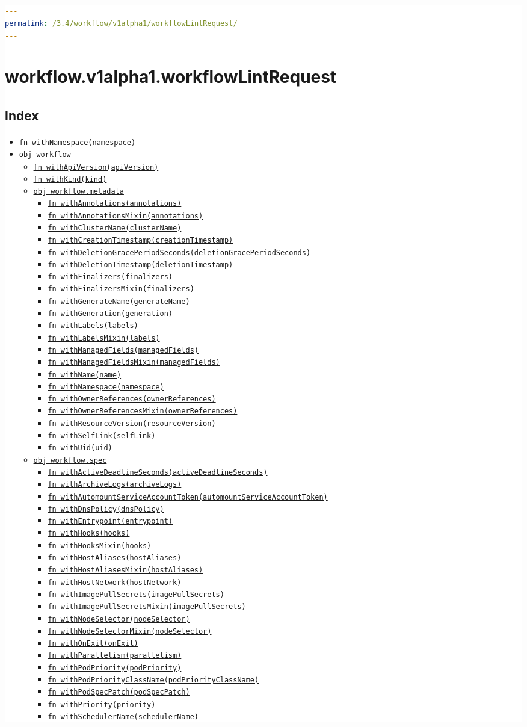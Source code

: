 ```yaml
---
permalink: /3.4/workflow/v1alpha1/workflowLintRequest/
---
```


# workflow.v1alpha1.workflowLintRequest



## Index

* [`fn withNamespace(namespace)`](#fn-withnamespace)
* [`obj workflow`](#obj-workflow)
  * [`fn withApiVersion(apiVersion)`](#fn-workflowwithapiversion)
  * [`fn withKind(kind)`](#fn-workflowwithkind)
  * [`obj workflow.metadata`](#obj-workflowmetadata)
    * [`fn withAnnotations(annotations)`](#fn-workflowmetadatawithannotations)
    * [`fn withAnnotationsMixin(annotations)`](#fn-workflowmetadatawithannotationsmixin)
    * [`fn withClusterName(clusterName)`](#fn-workflowmetadatawithclustername)
    * [`fn withCreationTimestamp(creationTimestamp)`](#fn-workflowmetadatawithcreationtimestamp)
    * [`fn withDeletionGracePeriodSeconds(deletionGracePeriodSeconds)`](#fn-workflowmetadatawithdeletiongraceperiodseconds)
    * [`fn withDeletionTimestamp(deletionTimestamp)`](#fn-workflowmetadatawithdeletiontimestamp)
    * [`fn withFinalizers(finalizers)`](#fn-workflowmetadatawithfinalizers)
    * [`fn withFinalizersMixin(finalizers)`](#fn-workflowmetadatawithfinalizersmixin)
    * [`fn withGenerateName(generateName)`](#fn-workflowmetadatawithgeneratename)
    * [`fn withGeneration(generation)`](#fn-workflowmetadatawithgeneration)
    * [`fn withLabels(labels)`](#fn-workflowmetadatawithlabels)
    * [`fn withLabelsMixin(labels)`](#fn-workflowmetadatawithlabelsmixin)
    * [`fn withManagedFields(managedFields)`](#fn-workflowmetadatawithmanagedfields)
    * [`fn withManagedFieldsMixin(managedFields)`](#fn-workflowmetadatawithmanagedfieldsmixin)
    * [`fn withName(name)`](#fn-workflowmetadatawithname)
    * [`fn withNamespace(namespace)`](#fn-workflowmetadatawithnamespace)
    * [`fn withOwnerReferences(ownerReferences)`](#fn-workflowmetadatawithownerreferences)
    * [`fn withOwnerReferencesMixin(ownerReferences)`](#fn-workflowmetadatawithownerreferencesmixin)
    * [`fn withResourceVersion(resourceVersion)`](#fn-workflowmetadatawithresourceversion)
    * [`fn withSelfLink(selfLink)`](#fn-workflowmetadatawithselflink)
    * [`fn withUid(uid)`](#fn-workflowmetadatawithuid)
  * [`obj workflow.spec`](#obj-workflowspec)
    * [`fn withActiveDeadlineSeconds(activeDeadlineSeconds)`](#fn-workflowspecwithactivedeadlineseconds)
    * [`fn withArchiveLogs(archiveLogs)`](#fn-workflowspecwitharchivelogs)
    * [`fn withAutomountServiceAccountToken(automountServiceAccountToken)`](#fn-workflowspecwithautomountserviceaccounttoken)
    * [`fn withDnsPolicy(dnsPolicy)`](#fn-workflowspecwithdnspolicy)
    * [`fn withEntrypoint(entrypoint)`](#fn-workflowspecwithentrypoint)
    * [`fn withHooks(hooks)`](#fn-workflowspecwithhooks)
    * [`fn withHooksMixin(hooks)`](#fn-workflowspecwithhooksmixin)
    * [`fn withHostAliases(hostAliases)`](#fn-workflowspecwithhostaliases)
    * [`fn withHostAliasesMixin(hostAliases)`](#fn-workflowspecwithhostaliasesmixin)
    * [`fn withHostNetwork(hostNetwork)`](#fn-workflowspecwithhostnetwork)
    * [`fn withImagePullSecrets(imagePullSecrets)`](#fn-workflowspecwithimagepullsecrets)
    * [`fn withImagePullSecretsMixin(imagePullSecrets)`](#fn-workflowspecwithimagepullsecretsmixin)
    * [`fn withNodeSelector(nodeSelector)`](#fn-workflowspecwithnodeselector)
    * [`fn withNodeSelectorMixin(nodeSelector)`](#fn-workflowspecwithnodeselectormixin)
    * [`fn withOnExit(onExit)`](#fn-workflowspecwithonexit)
    * [`fn withParallelism(parallelism)`](#fn-workflowspecwithparallelism)
    * [`fn withPodPriority(podPriority)`](#fn-workflowspecwithpodpriority)
    * [`fn withPodPriorityClassName(podPriorityClassName)`](#fn-workflowspecwithpodpriorityclassname)
    * [`fn withPodSpecPatch(podSpecPatch)`](#fn-workflowspecwithpodspecpatch)
    * [`fn withPriority(priority)`](#fn-workflowspecwithpriority)
    * [`fn withSchedulerName(schedulerName)`](#fn-workflowspecwithschedulername)